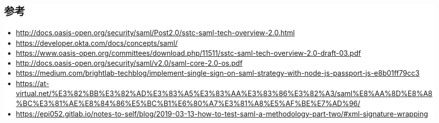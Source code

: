 ## 参考

- <http://docs.oasis-open.org/security/saml/Post2.0/sstc-saml-tech-overview-2.0.html>
- <https://developer.okta.com/docs/concepts/saml/>
- <https://www.oasis-open.org/committees/download.php/11511/sstc-saml-tech-overview-2.0-draft-03.pdf>
- <http://docs.oasis-open.org/security/saml/v2.0/saml-core-2.0-os.pdf>
- <https://medium.com/brightlab-techblog/implement-single-sign-on-saml-strategy-with-node-js-passport-js-e8b01ff79cc3>
- <https://at-virtual.net/%E3%82%BB%E3%82%AD%E3%83%A5%E3%83%AA%E3%83%86%E3%82%A3/saml%E8%AA%8D%E8%A8%BC%E3%81%AE%E8%84%86%E5%BC%B1%E6%80%A7%E3%81%A8%E5%AF%BE%E7%AD%96/>
- <https://epi052.gitlab.io/notes-to-self/blog/2019-03-13-how-to-test-saml-a-methodology-part-two/#xml-signature-wrapping>